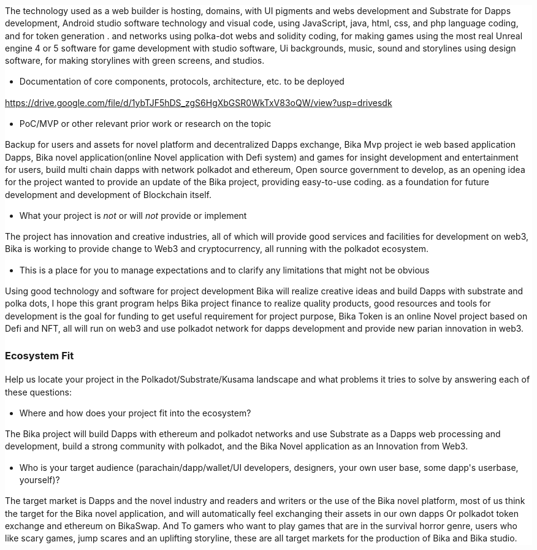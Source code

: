 The technology used as a web builder is hosting, domains, with UI pigments and webs development and Substrate for Dapps development, Android studio software technology and visual code, using JavaScript, java, html, css, and php language coding, and for token generation . and networks using polka-dot webs and solidity coding, for making games using the most real Unreal engine 4 or 5 software for game development with studio software, Ui backgrounds, music, sound and storylines using design software, for making storylines with green screens, and studios.

- Documentation of core components, protocols, architecture, etc. to be deployed

https://drive.google.com/file/d/1ybTJF5hDS_zgS6HgXbGSR0WkTxV83oQW/view?usp=drivesdk

- PoC/MVP or other relevant prior work or research on the topic

Backup for users and assets for novel platform and decentralized Dapps exchange, Bika Mvp project ie web based application Dapps, Bika novel application(online Novel application with Defi system) and games for insight development and entertainment for users, build multi chain dapps with network  polkadot and ethereum, Open source government to develop, as an opening idea for the project wanted to provide an update of the Bika project, providing easy-to-use coding. as a foundation for future development and development of Blockchain itself.

- What your project is _not_ or will _not_ provide or implement

The project has innovation and creative industries, all of which will provide good services and facilities for development on web3, Bika is working to provide change to Web3 and cryptocurrency, all running with the polkadot ecosystem.

- This is a place for you to manage expectations and to clarify any limitations that might not be obvious

Using good technology and software for project development Bika will realize creative ideas and build Dapps with substrate and polka dots, I hope this grant program helps Bika project finance to realize quality products, good resources and tools for development is the goal for funding to get  useful requirement for project purpose, Bika Token is an online Novel project based on Defi and NFT, all will run on web3 and use polkadot network for dapps development and provide new parian innovation in web3.

### Ecosystem Fit

Help us locate your project in the Polkadot/Substrate/Kusama landscape and what problems it tries to solve by answering each of these questions:

- Where and how does your project fit into the ecosystem?

The Bika project will build Dapps with ethereum and polkadot networks and use Substrate as a Dapps web processing and development, build a strong community with polkadot, and the Bika Novel application as an Innovation from Web3.

- Who is your target audience (parachain/dapp/wallet/UI developers, designers, your own user base, some dapp's userbase, yourself)?

The target market is Dapps and the novel industry and readers and writers or the use of the Bika novel platform, most of us think the target for the Bika novel application, and will automatically feel exchanging their assets in our own dapps Or polkadot token exchange and ethereum on BikaSwap. And To gamers who want to play games that are in the survival horror genre, users who like scary games, jump scares and an uplifting storyline, these are all target markets for the production of Bika and Bika studio.
